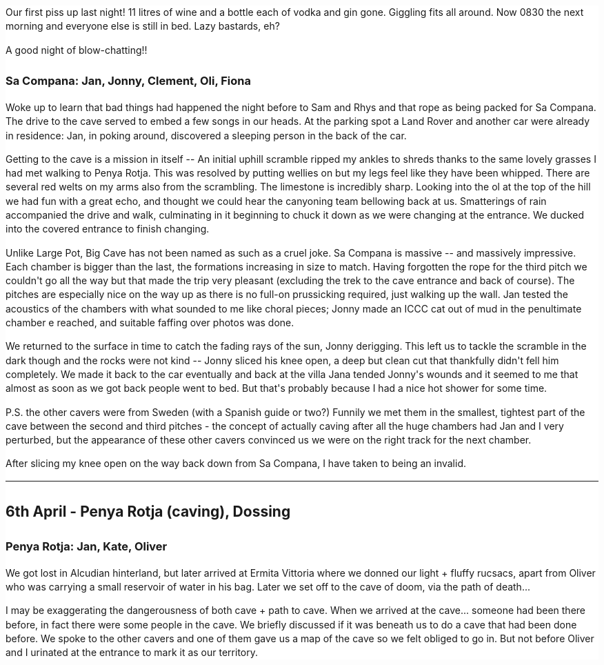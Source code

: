 Our first piss up last night! 11 litres of wine and a bottle each of vodka and gin gone. Giggling fits all around. Now 0830 the next morning and everyone else is still in bed. Lazy bastards, eh? 

A good night of blow-chatting!! 

###  Sa Compana: Jan, Jonny, Clement, Oli, Fiona 

Woke up to learn that bad things had happened the night before to Sam and Rhys and that rope as being packed for Sa Compana. The drive to the cave served to embed a few songs in our heads. At the parking spot a Land Rover and another car were already in residence: Jan, in poking around, discovered a sleeping person in the back of the car. 

Getting to the cave is a mission in itself -- An initial uphill scramble ripped my ankles to shreds thanks to the same lovely grasses I had met walking to Penya Rotja. This was resolved by putting wellies on but my legs feel like they have been whipped. There are several red welts on my arms also from the scrambling. The limestone is incredibly sharp. Looking into the ol at the top of the hill we had fun with a great echo, and thought we could hear the canyoning team bellowing back at us. Smatterings of rain accompanied the drive and walk, culminating in it beginning to chuck it down as we were changing at the entrance. We ducked into the covered entrance to finish changing. 

Unlike Large Pot, Big Cave has not been named as such as a cruel joke. Sa Compana is massive -- and massively impressive. Each chamber is bigger than the last, the formations increasing in size to match. Having forgotten the rope for the third pitch we couldn't go all the way but that made the trip very pleasant (excluding the trek to the cave entrance and back of course). The pitches are especially nice on the way up as there is no full-on prussicking required, just walking up the wall. Jan tested the acoustics of the chambers with what sounded to me like choral pieces; Jonny made an ICCC cat out of mud in the penultimate chamber e reached, and suitable faffing over photos was done. 

We returned to the surface in time to catch the fading rays of the sun, Jonny derigging. This left us to tackle the scramble in the dark though and the rocks were not kind -- Jonny sliced his knee open, a deep but clean cut that thankfully didn't fell him completely. We made it back to the car eventually and back at the villa Jana tended Jonny's wounds and it seemed to me that almost as soon as we got back people went to bed. But that's probably because I had a nice hot shower for some time. 

P.S. the other cavers were from Sweden (with a Spanish guide or two?) Funnily we met them in the smallest, tightest part of the cave between the second and third pitches - the concept of actually caving after all the huge chambers had Jan and I very perturbed, but the appearance of these other cavers convinced us we were on the right track for the next chamber. 

After slicing my knee open on the way back down from Sa Compana, I have taken to being an invalid. 

* * *

##  6th April - Penya Rotja (caving), Dossing 

###  Penya Rotja: Jan, Kate, Oliver 

We got lost in Alcudian hinterland, but later arrived at Ermita Vittoria where we donned our light + fluffy rucsacs, apart from Oliver who was carrying a small reservoir of water in his bag. Later we set off to the cave of doom, via the path of death... 

I may be exaggerating the dangerousness of both cave + path to cave. When we arrived at the cave... someone had been there before, in fact there were some people in the cave. We briefly discussed if it was beneath us to do a cave that had been done before. We spoke to the other cavers and one of them gave us a map of the cave so we felt obliged to go in. But not before Oliver and I urinated at the entrance to mark it as our territory. 
